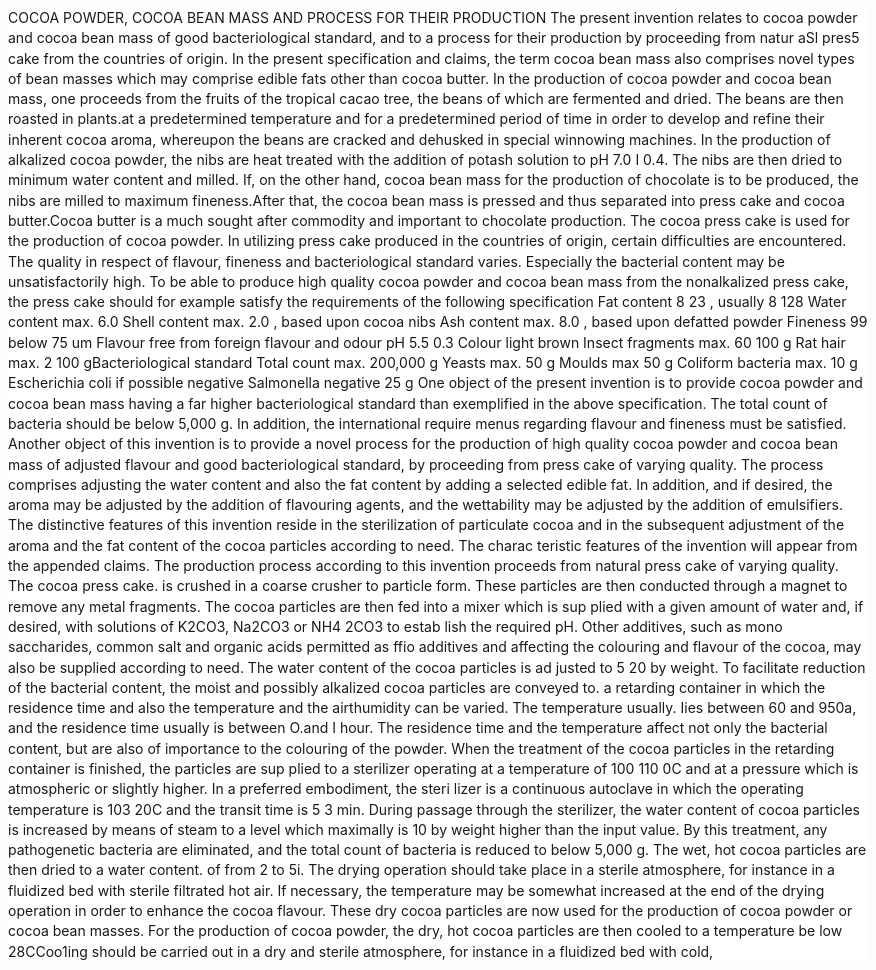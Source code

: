COCOA POWDER, COCOA BEAN MASS AND PROCESS FOR THEIR PRODUCTION The present invention relates to cocoa powder and cocoa bean mass of good bacteriological standard, and to a process for their production by proceeding from natur aSl pres5 cake from the countries of origin. In the present specification and claims, the term cocoa bean mass also comprises novel types of bean masses which may comprise edible fats other than cocoa butter. In the production of cocoa powder and cocoa bean mass, one proceeds from the fruits of the tropical cacao tree, the beans of which are fermented and dried. The beans are then roasted in plants.at a predetermined temperature and for a predetermined period of time in order to develop and refine their inherent cocoa aroma, whereupon the beans are cracked and dehusked in special winnowing machines. In the production of alkalized cocoa powder, the nibs are heat treated with the addition of potash solution to pH 7.0 I 0.4. The nibs are then dried to minimum water content and milled. If, on the other hand, cocoa bean mass for the production of chocolate is to be produced, the nibs are milled to maximum fineness.After that, the cocoa bean mass is pressed and thus separated into press cake and cocoa butter.Cocoa butter is a much sought after commodity and important to chocolate production. The cocoa press cake is used for the production of cocoa powder. In utilizing press cake produced in the countries of origin, certain difficulties are encountered. The quality in respect of flavour, fineness and bacteriological standard varies. Especially the bacterial content may be unsatisfactorily high. To be able to produce high quality cocoa powder and cocoa bean mass from the nonalkalized press cake, the press cake should for example satisfy the requirements of the following specification Fat content 8 23 , usually 8 128 Water content max. 6.0 Shell content max. 2.0 , based upon cocoa nibs Ash content max. 8.0 , based upon defatted powder Fineness 99 below 75 um Flavour free from foreign flavour and odour pH 5.5 0.3 Colour light brown Insect fragments max. 60 100 g Rat hair max. 2 100 gBacteriological standard Total count max. 200,000 g Yeasts max. 50 g Moulds max 50 g Coliform bacteria max. 10 g Escherichia coli if possible negative Salmonella negative 25 g One object of the present invention is to provide cocoa powder and cocoa bean mass having a far higher bacteriological standard than exemplified in the above specification. The total count of bacteria should be below 5,000 g. In addition, the international require menus regarding flavour and fineness must be satisfied. Another object of this invention is to provide a novel process for the production of high quality cocoa powder and cocoa bean mass of adjusted flavour and good bacteriological standard, by proceeding from press cake of varying quality. The process comprises adjusting the water content and also the fat content by adding a selected edible fat. In addition, and if desired, the aroma may be adjusted by the addition of flavouring agents, and the wettability may be adjusted by the addition of emulsifiers. The distinctive features of this invention reside in the sterilization of particulate cocoa and in the subsequent adjustment of the aroma and the fat content of the cocoa particles according to need. The charac teristic features of the invention will appear from the appended claims. The production process according to this invention proceeds from natural press cake of varying quality. The cocoa press cake. is crushed in a coarse crusher to particle form. These particles are then conducted through a magnet to remove any metal fragments. The cocoa particles are then fed into a mixer which is sup plied with a given amount of water and, if desired, with solutions of K2CO3, Na2CO3 or NH4 2CO3 to estab lish the required pH. Other additives, such as mono saccharides, common salt and organic acids permitted as ffio additives and affecting the colouring and flavour of the cocoa, may also be supplied according to need. The water content of the cocoa particles is ad justed to 5 20 by weight. To facilitate reduction of the bacterial content, the moist and possibly alkalized cocoa particles are conveyed to. a retarding container in which the residence time and also the temperature and the airthumidity can be varied. The temperature usually. Iies between 60 and 950a, and the residence time usually is between O.and I hour. The residence time and the temperature affect not only the bacterial content, but are also of importance to the colouring of the powder. When the treatment of the cocoa particles in the retarding container is finished, the particles are sup plied to a sterilizer operating at a temperature of 100 110 0C and at a pressure which is atmospheric or slightly higher. In a preferred embodiment, the steri lizer is a continuous autoclave in which the operating temperature is 103 20C and the transit time is 5 3 min. During passage through the sterilizer, the water content of cocoa particles is increased by means of steam to a level which maximally is 10 by weight higher than the input value. By this treatment, any pathogenetic bacteria are eliminated, and the total count of bacteria is reduced to below 5,000 g. The wet, hot cocoa particles are then dried to a water content. of from 2 to 5i. The drying operation should take place in a sterile atmosphere, for instance in a fluidized bed with sterile filtrated hot air. If necessary, the temperature may be somewhat increased at the end of the drying operation in order to enhance the cocoa flavour. These dry cocoa particles are now used for the production of cocoa powder or cocoa bean masses. For the production of cocoa powder, the dry, hot cocoa particles are then cooled to a temperature be low 28CCoo1ing should be carried out in a dry and sterile atmosphere, for instance in a fluidized bed with cold,
